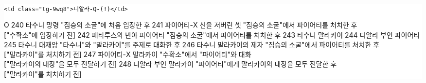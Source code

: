     <td class="tg-9wq8">디알라-Q-(!)</td>
  </tr>
  <tr>
    <td class="tg-9wq8">O</td>
    <td class="tg-9wq8">240</td>
    <td class="tg-9wq8">타수니</td>
    <td class="tg-9wq8">망령</td>
    <td class="tg-9wq8">"짐승의 소굴"에 처음 입장한 후</td>
  </tr>
  <tr>
    <td class="tg-9wq8"></td>
    <td class="tg-9wq8">241</td>
    <td class="tg-9wq8">파이어티-X</td>
    <td class="tg-9wq8">신을 저버린 셋</td>
    <td class="tg-9wq8">"짐승의 소굴"에서 파이어티를 처치한 후<br>["수확소"에 입장하기 전]</td>
  </tr>
  <tr>
    <td class="tg-9wq8"></td>
    <td class="tg-9wq8">242</td>
    <td class="tg-9wq8">페타루스와 반야</td>
    <td class="tg-9wq8">파이어티</td>
    <td class="tg-9wq8" rowspan=3>"짐승의 소굴"에서 파이어티를 처치한 후</td>
  </tr>
  <tr>
    <td class="tg-9wq8"></td>
    <td class="tg-9wq8">243</td>
    <td class="tg-9wq8">타수니</td>
    <td class="tg-9wq8">말라카이</td>
  </tr>
  <tr>
    <td class="tg-9wq8"></td>
    <td class="tg-9wq8">244</td>
    <td class="tg-9wq8">디알라 부인</td>
    <td class="tg-9wq8">파이어티</td>
  </tr>
  <tr>
    <td class="tg-9wq8"></td>
    <td class="tg-9wq8">245</td>
    <td class="tg-9wq8">타수니</td>
    <td class="tg-9wq8">대재앙</td>
    <td class="tg-9wq8">"타수니"와 "말라카이"를 주제로 대화한 후</td>
  </tr>
  <tr>
    <td class="tg-9wq8"></td>
    <td class="tg-9wq8">246</td>
    <td class="tg-9wq8">타수니</td>
    <td class="tg-9wq8">말라카이의 제자</td>
    <td class="tg-9wq8">"짐승의 소굴"에서 파이어티를 처치한 후<br>["말라카이"를 처치하기 전]</td>
  </tr>
  <tr>
    <td class="tg-9wq8"></td>
    <td class="tg-9wq8">247</td>
    <td class="tg-9wq8">파이어티-X</td>
    <td class="tg-9wq8">말라카이</td>
    <td class="tg-9wq8">"수확소"에서 "파이어티"와 대화<br>["말라카이의 내장"을 모두 전달하기 전]</td>
  </tr>
  <tr>
    <td class="tg-9wq8"></td>
    <td class="tg-9wq8">248</td>
    <td class="tg-9wq8">디알라 부인</td>
    <td class="tg-9wq8">말라카이</td>
    <td class="tg-9wq8">"파이어티"에게 말라카이의 내장을 모두 전달한 후<br>["말라카이"를 처치하기 전]</td>
  </tr>
  <tr>